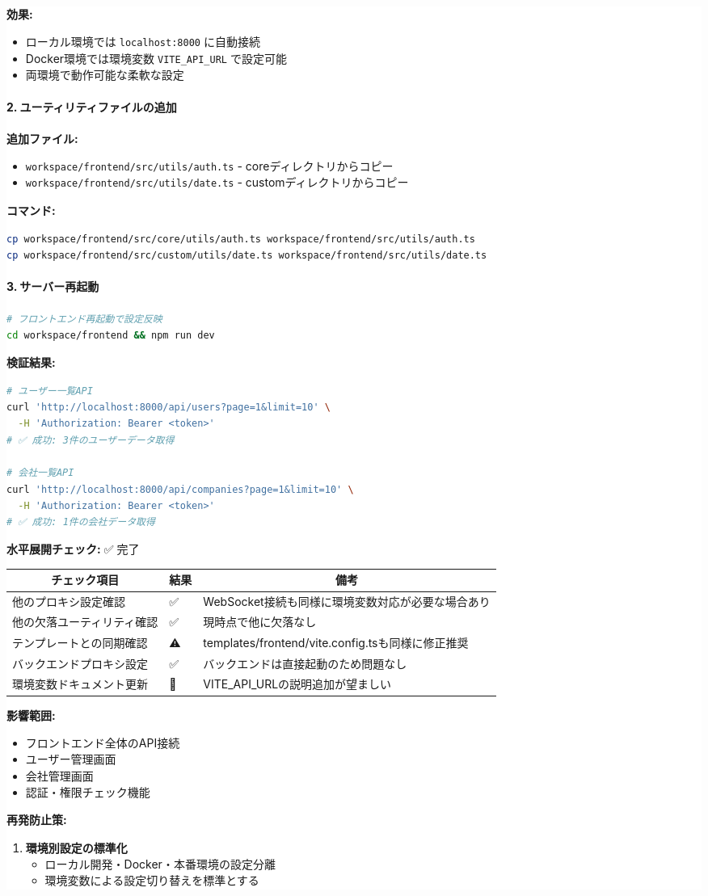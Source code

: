 **効果:**
- ローカル環境では `localhost:8000` に自動接続
- Docker環境では環境変数 `VITE_API_URL` で設定可能
- 両環境で動作可能な柔軟な設定

#### 2. ユーティリティファイルの追加
**追加ファイル:**
- `workspace/frontend/src/utils/auth.ts` - coreディレクトリからコピー
- `workspace/frontend/src/utils/date.ts` - customディレクトリからコピー

**コマンド:**
```bash
cp workspace/frontend/src/core/utils/auth.ts workspace/frontend/src/utils/auth.ts
cp workspace/frontend/src/custom/utils/date.ts workspace/frontend/src/utils/date.ts
```

#### 3. サーバー再起動
```bash
# フロントエンド再起動で設定反映
cd workspace/frontend && npm run dev
```

**検証結果:**
```bash
# ユーザー一覧API
curl 'http://localhost:8000/api/users?page=1&limit=10' \
  -H 'Authorization: Bearer <token>'
# ✅ 成功: 3件のユーザーデータ取得

# 会社一覧API  
curl 'http://localhost:8000/api/companies?page=1&limit=10' \
  -H 'Authorization: Bearer <token>'
# ✅ 成功: 1件の会社データ取得
```

**水平展開チェック:** ✅ 完了

| チェック項目 | 結果 | 備考 |
|------------|------|------|
| 他のプロキシ設定確認 | ✅ | WebSocket接続も同様に環境変数対応が必要な場合あり |
| 他の欠落ユーティリティ確認 | ✅ | 現時点で他に欠落なし |
| テンプレートとの同期確認 | ⚠️ | templates/frontend/vite.config.tsも同様に修正推奨 |
| バックエンドプロキシ設定 | ✅ | バックエンドは直接起動のため問題なし |
| 環境変数ドキュメント更新 | 📝 | VITE_API_URLの説明追加が望ましい |

**影響範囲:**
- フロントエンド全体のAPI接続
- ユーザー管理画面
- 会社管理画面
- 認証・権限チェック機能

**再発防止策:**
1. **環境別設定の標準化**
   - ローカル開発・Docker・本番環境の設定分離
   - 環境変数による設定切り替えを標準とする
   
